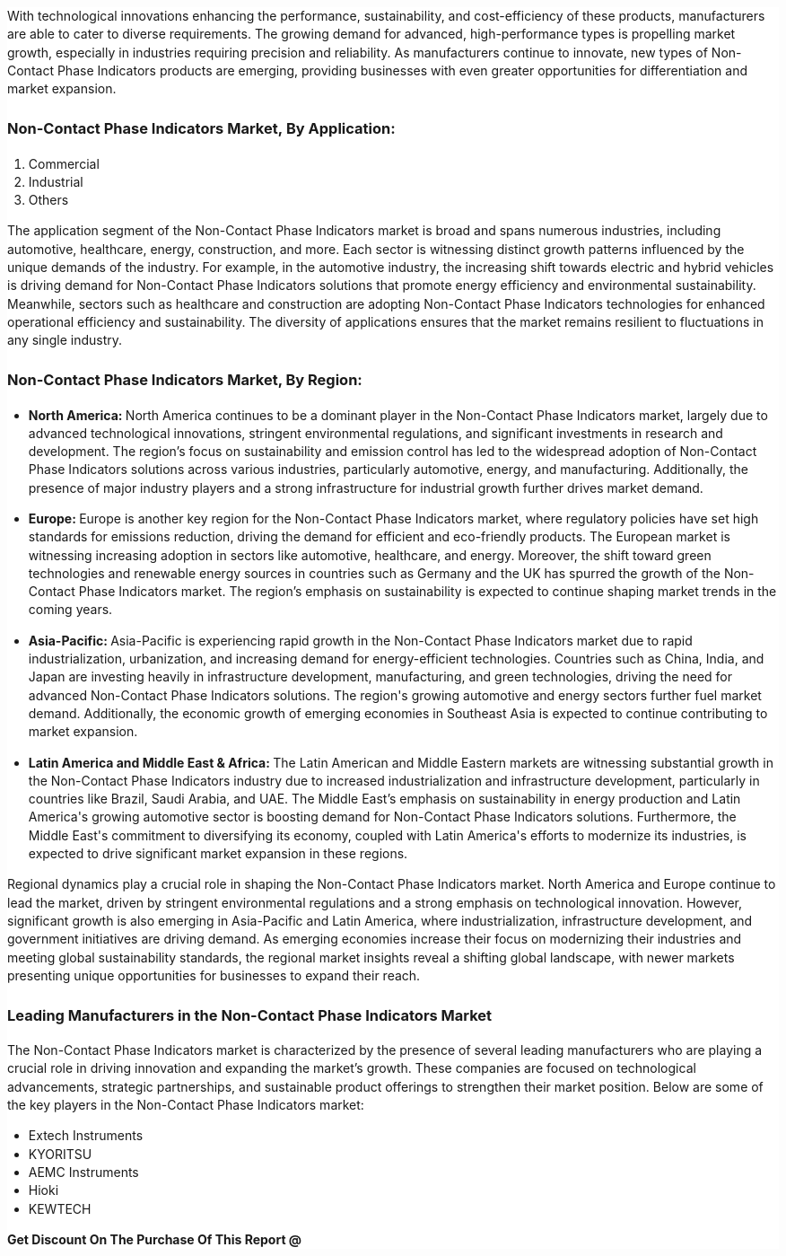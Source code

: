 With technological innovations enhancing the performance, sustainability, and cost-efficiency of these products, manufacturers are able to cater to diverse requirements. The growing demand for advanced, high-performance types is propelling market growth, especially in industries requiring precision and reliability. As manufacturers continue to innovate, new types of Non-Contact Phase Indicators products are emerging, providing businesses with even greater opportunities for differentiation and market expansion.</p><h3>Non-Contact Phase Indicators Market,&nbsp;By Application:</h3><ol><li>Commercial<li> Industrial<li> Others</li></ol><p>The application segment of the Non-Contact Phase Indicators market is broad and spans numerous industries, including automotive, healthcare, energy, construction, and more. Each sector is witnessing distinct growth patterns influenced by the unique demands of the industry. For example, in the automotive industry, the increasing shift towards electric and hybrid vehicles is driving demand for Non-Contact Phase Indicators solutions that promote energy efficiency and environmental sustainability. Meanwhile, sectors such as healthcare and construction are adopting Non-Contact Phase Indicators technologies for enhanced operational efficiency and sustainability. The diversity of applications ensures that the market remains resilient to fluctuations in any single industry.</p><h3>Non-Contact Phase Indicators Market, By Region:</h3><ul><li><p><strong>North America:&nbsp;</strong>North America continues to be a dominant player in the Non-Contact Phase Indicators market, largely due to advanced technological innovations, stringent environmental regulations, and significant investments in research and development. The region&rsquo;s focus on sustainability and emission control has led to the widespread adoption of Non-Contact Phase Indicators solutions across various industries, particularly automotive, energy, and manufacturing. Additionally, the presence of major industry players and a strong infrastructure for industrial growth further drives market demand.</p></li><li><p><strong><strong>Europe:&nbsp;</strong></strong>Europe is another key region for the Non-Contact Phase Indicators market, where regulatory policies have set high standards for emissions reduction, driving the demand for efficient and eco-friendly products. The European market is witnessing increasing adoption in sectors like automotive, healthcare, and energy. Moreover, the shift toward green technologies and renewable energy sources in countries such as Germany and the UK has spurred the growth of the Non-Contact Phase Indicators market. The region&rsquo;s emphasis on sustainability is expected to continue shaping market trends in the coming years.</p></li><li><p><strong><strong>Asia-Pacific:&nbsp;</strong></strong>Asia-Pacific is experiencing rapid growth in the Non-Contact Phase Indicators market due to rapid industrialization, urbanization, and increasing demand for energy-efficient technologies. Countries such as China, India, and Japan are investing heavily in infrastructure development, manufacturing, and green technologies, driving the need for advanced Non-Contact Phase Indicators solutions. The region's growing automotive and energy sectors further fuel market demand. Additionally, the economic growth of emerging economies in Southeast Asia is expected to continue contributing to market expansion.</p></li><li><p><strong><strong>Latin America and Middle East &amp; Africa:&nbsp;</strong></strong>The Latin American and Middle Eastern markets are witnessing substantial growth in the Non-Contact Phase Indicators industry due to increased industrialization and infrastructure development, particularly in countries like Brazil, Saudi Arabia, and UAE. The Middle East&rsquo;s emphasis on sustainability in energy production and Latin America's growing automotive sector is boosting demand for Non-Contact Phase Indicators solutions. Furthermore, the Middle East's commitment to diversifying its economy, coupled with Latin America's efforts to modernize its industries, is expected to drive significant market expansion in these regions.</p></li></ul><p>Regional dynamics play a crucial role in shaping the Non-Contact Phase Indicators market. North America and Europe continue to lead the market, driven by stringent environmental regulations and a strong emphasis on technological innovation. However, significant growth is also emerging in Asia-Pacific and Latin America, where industrialization, infrastructure development, and government initiatives are driving demand. As emerging economies increase their focus on modernizing their industries and meeting global sustainability standards, the regional market insights reveal a shifting global landscape, with newer markets presenting unique opportunities for businesses to expand their reach.</p><h3><strong>Leading Manufacturers in the Non-Contact Phase Indicators Market</strong></h3><p>The Non-Contact Phase Indicators market is characterized by the presence of several leading manufacturers who are playing a crucial role in driving innovation and expanding the market&rsquo;s growth. These companies are focused on technological advancements, strategic partnerships, and sustainable product offerings to strengthen their market position. Below are some of the key players in the Non-Contact Phase Indicators market:</p></div><div class="article-main__content" data-test-id="publishing-text-block"><ul><li><span class="">Extech Instruments<li> KYORITSU<li> AEMC Instruments<li> Hioki<li> KEWTECH</span></li></ul></div><div class="article-main__content" data-test-id="publishing-text-block"><p><span class="font-[700]"><strong>Get Discount On The Purchase Of This Report @</strong>
